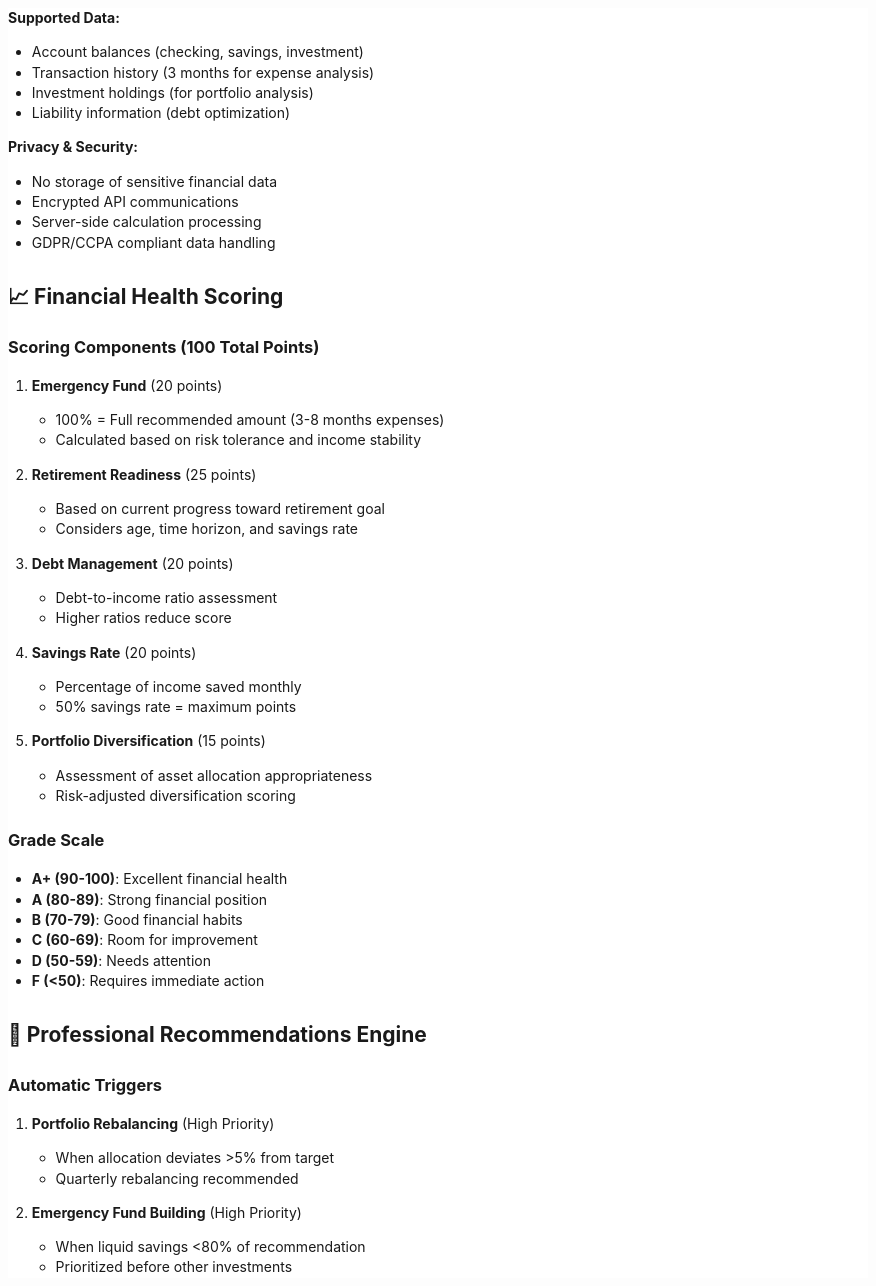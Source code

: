 **Supported Data:**
- Account balances (checking, savings, investment)
- Transaction history (3 months for expense analysis)
- Investment holdings (for portfolio analysis)
- Liability information (debt optimization)

**Privacy & Security:**
- No storage of sensitive financial data
- Encrypted API communications
- Server-side calculation processing
- GDPR/CCPA compliant data handling

## 📈 Financial Health Scoring

### Scoring Components (100 Total Points)

1. **Emergency Fund** (20 points)
   - 100% = Full recommended amount (3-8 months expenses)
   - Calculated based on risk tolerance and income stability

2. **Retirement Readiness** (25 points)
   - Based on current progress toward retirement goal
   - Considers age, time horizon, and savings rate

3. **Debt Management** (20 points)
   - Debt-to-income ratio assessment
   - Higher ratios reduce score

4. **Savings Rate** (20 points)
   - Percentage of income saved monthly
   - 50% savings rate = maximum points

5. **Portfolio Diversification** (15 points)
   - Assessment of asset allocation appropriateness
   - Risk-adjusted diversification scoring

### Grade Scale
- **A+ (90-100)**: Excellent financial health
- **A (80-89)**: Strong financial position
- **B (70-79)**: Good financial habits
- **C (60-69)**: Room for improvement
- **D (50-59)**: Needs attention
- **F (<50)**: Requires immediate action

## 🎯 Professional Recommendations Engine

### Automatic Triggers

1. **Portfolio Rebalancing** (High Priority)
   - When allocation deviates >5% from target
   - Quarterly rebalancing recommended

2. **Emergency Fund Building** (High Priority)
   - When liquid savings <80% of recommendation
   - Prioritized before other investments
